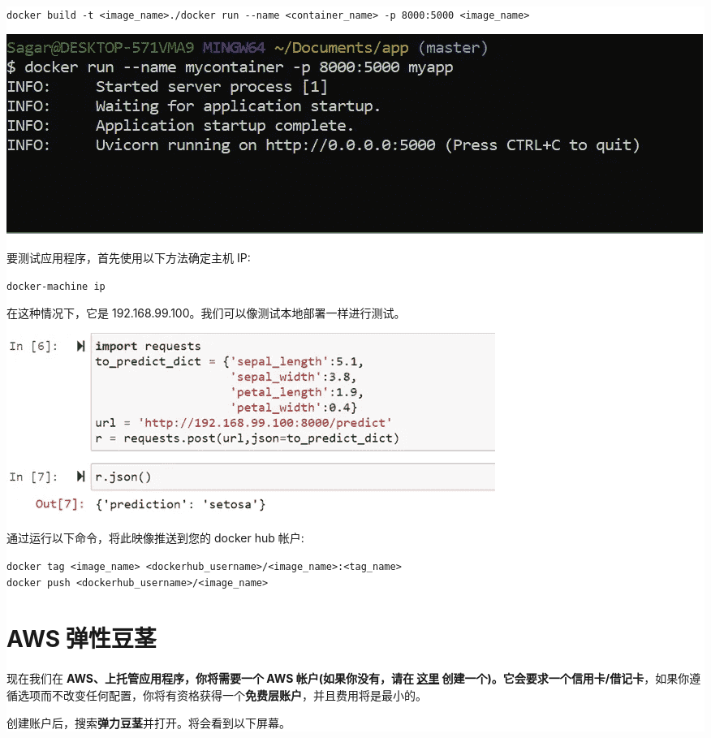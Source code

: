 ```
docker build -t <image_name>./docker run --name <container_name> -p 8000:5000 <image_name>
```

![](img/5c2cc5d83c021a84ea5d3125ff993af3.png)

要测试应用程序，首先使用以下方法确定主机 IP:

```
docker-machine ip
```

在这种情况下，它是 192.168.99.100。我们可以像测试本地部署一样进行测试。

![](img/740ff8d142c378f524d971f453747f80.png)

通过运行以下命令，将此映像推送到您的 docker hub 帐户:

```
docker tag <image_name> <dockerhub_username>/<image_name>:<tag_name>
docker push <dockerhub_username>/<image_name>
```

# AWS 弹性豆茎

现在我们在 **AWS、**上托管应用程序，你将需要一个 AWS 帐户(如果你没有，请在 [**这里**](https://portal.aws.amazon.com/billing/signup?nc2=h_ct&src=header_signup&redirect_url=https%3A%2F%2Faws.amazon.com%2Fregistration-confirmation#/start) 创建一个)。它会要求一个**信用卡/借记卡**，如果你遵循选项而不改变任何配置，你将有资格获得一个**免费层账户**，并且费用将是最小的。

创建账户后，搜索**弹力豆茎**并打开。将会看到以下屏幕。
